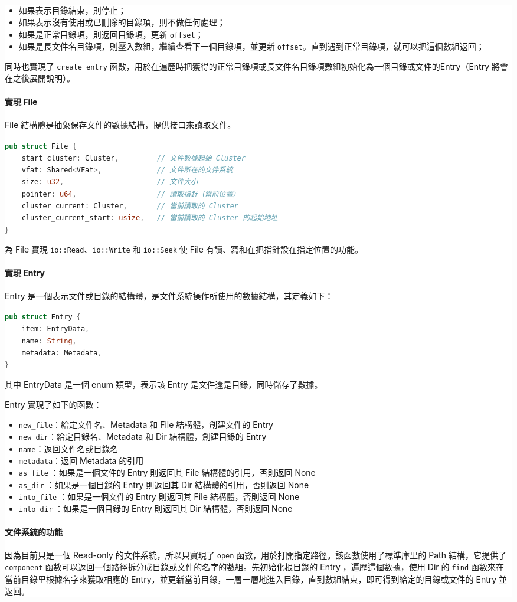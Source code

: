 - 如果表示目錄結束，則停止；
- 如果表示沒有使用或已刪除的目錄項，則不做任何處理；
- 如果是正常目錄項，則返回目錄項，更新 `offset`；
- 如果是長文件名目錄項，則壓入數組，繼續查看下一個目錄項，並更新 `offset`。直到遇到正常目錄項，就可以把這個數組返回；

同時也實現了 `create_entry` 函數，用於在遍歷時把獲得的正常目錄項或長文件名目錄項數組初始化為一個目錄或文件的Entry（Entry 將會在之後展開說明）。



#### 實現 File

File 結構體是抽象保存文件的數據結構，提供接口來讀取文件。

```rust
pub struct File {
    start_cluster: Cluster,			// 文件數據起始 Cluster
    vfat: Shared<VFat>,				// 文件所在的文件系統
    size: u32,						// 文件大小
    pointer: u64,					// 讀取指針（當前位置）
    cluster_current: Cluster,		// 當前讀取的 Cluster
    cluster_current_start: usize,	// 當前讀取的 Cluster 的起始地址   
}
```

為 File 實現 `io::Read`、`io::Write` 和  `io::Seek` 使 File 有讀、寫和在把指針設在指定位置的功能。



#### 實現 Entry 

Entry 是一個表示文件或目錄的結構體，是文件系統操作所使用的數據結構，其定義如下：

```rust
pub struct Entry {
    item: EntryData,
    name: String,
    metadata: Metadata,
}
```

其中 EntryData 是一個 enum 類型，表示該 Entry 是文件還是目錄，同時儲存了數據。

Entry 實現了如下的函數：

- `new_file`：給定文件名、Metadata 和 File 結構體，創建文件的 Entry
- `new_dir`：給定目錄名、Metadata 和 Dir 結構體，創建目錄的 Entry
- `name`：返回文件名或目錄名
- `metadata`：返回 Metadata 的引用
- `as_file` ：如果是一個文件的 Entry 則返回其 File 結構體的引用，否則返回 None
- `as_dir` ：如果是一個目錄的 Entry 則返回其 Dir 結構體的引用，否則返回 None
- `into_file` ：如果是一個文件的 Entry 則返回其 File 結構體，否則返回 None
- `into_dir` ：如果是一個目錄的 Entry 則返回其 Dir 結構體，否則返回 None



#### 文件系統的功能

因為目前只是一個 Read-only 的文件系統，所以只實現了 `open` 函數，用於打開指定路徑。該函數使用了標準庫里的 Path 結構，它提供了 `component` 函數可以返回一個路徑拆分成目錄或文件的名字的數組。先初始化根目錄的 Entry ，遍歷這個數據，使用 Dir 的 `find` 函數來在當前目錄里根據名字來獲取相應的 Entry，並更新當前目錄，一層一層地進入目錄，直到數組結束，即可得到給定的目錄或文件的 Entry 並返回。
